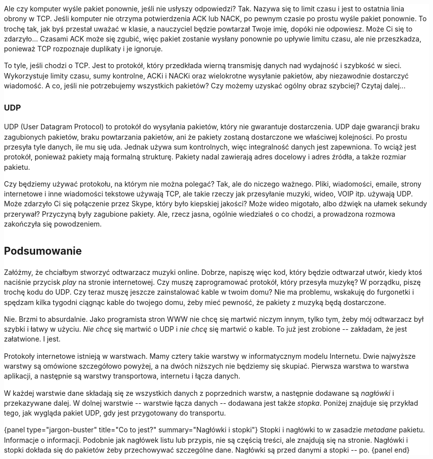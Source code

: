 Ale czy komputer wyśle pakiet ponownie, jeśli nie usłyszy odpowiedzi? Tak. Nazywa się to limit czasu i jest to ostatnia linia obrony w TCP. Jeśli komputer nie otrzyma potwierdzenia ACK lub NACK, po pewnym czasie po prostu wyśle pakiet ponownie. To trochę tak, jak byś przestał uważać w klasie,  a nauczyciel będzie powtarzał Twoje imię, dopóki nie odpowiesz. Może Ci się to zdarzyło... Czasami ACK może się zgubić, więc pakiet zostanie wysłany ponownie po upływie limitu czasu, ale nie przeszkadza, ponieważ TCP rozpoznaje duplikaty i je ignoruje.

To tyle, jeśli chodzi o TCP. Jest to protokół, który przedkłada wierną transmisję danych nad wydajność i szybkość w sieci. Wykorzystuje limity czasu, sumy kontrolne, ACKi i NACKi oraz wielokrotne wysyłanie pakietów, aby niezawodnie dostarczyć wiadomość. A co, jeśli nie potrzebujemy wszystkich pakietów? Czy możemy uzyskać ogólny obraz szybciej? Czytaj dalej...

### UDP

UDP (User Datagram Protocol) to protokół do wysyłania pakietów, który nie gwarantuje dostarczenia. UDP daje gwarancji braku zagubionych pakietów, braku powtarzania pakietów, ani że pakiety zostaną dostarczone we właściwej kolejności. Po prostu przesyła tyle danych, ile mu się uda. Jednak używa sum kontrolnych, więc integralność danych jest zapewniona. To wciąż jest protokół, ponieważ pakiety mają formalną strukturę. Pakiety nadal zawierają adres docelowy i adres źródła, a także rozmiar pakietu.

Czy będziemy używać protokołu, na którym nie można polegać? Tak, ale do niczego ważnego. Pliki, wiadomości, emaile, strony internetowe i inne wiadomości  tekstowe używają TCP, ale takie rzeczy jak przesyłanie muzyki, wideo, VOIP itp. używają UDP. Może zdarzyło Ci się połączenie przez Skype, który było kiepskiej jakości? Może wideo migotało, albo dźwięk na ułamek sekundy przerywał? Przyczyną były zagubione pakiety. Ale, rzecz jasna, ogólnie wiedziałeś o co chodzi, a prowadzona rozmowa zakończyła się powodzeniem.

## Podsumowanie

Załóżmy, że chciałbym stworzyć odtwarzacz muzyki online. Dobrze, napiszę więc kod, który będzie odtwarzał utwór, kiedy ktoś naciśnie przycisk *play* na stronie internetowej. Czy muszę zaprogramować protokół, który przesyła muzykę? W porządku, piszę trochę kodu do UDP. Czy teraz muszę jeszcze zainstalować kable w twoim domu? Nie ma problemu, wskakuję do furgonetki i spędzam kilka tygodni ciągnąc kable do twojego domu, żeby mieć pewność, że pakiety z muzyką będą dostarczone.

Nie. Brzmi to absurdalnie. Jako programista stron WWW nie chcę się martwić niczym innym, tylko tym, żeby mój odtwarzacz był szybki i łatwy w użyciu. *Nie chcę* się martwić o UDP i *nie chcę* się martwić o kable. To już jest zrobione -- zakładam, że jest załatwione. I jest.

Protokoły internetowe istnieją w warstwach. Mamy cztery takie warstwy w informatycznym modelu Internetu. Dwie najwyższe warstwy są omówione szczegółowo powyżej, a na dwóch niższych nie będziemy się skupiać. Pierwsza warstwa to warstwa aplikacji, a następnie są warstwy transportowa, internetu i łącza danych.

W każdej warstwie dane składają się ze wszystkich danych z poprzednich warstw, a następnie dodawane są *nagłówki* i przekazywane dalej. W dolnej warstwie -- warstwie łącza danych -- dodawana jest także *stopka*. Poniżej znajduje się przykład tego, jak wygląda pakiet UDP, gdy jest przygotowany do transportu.

{panel type="jargon-buster" title="Co to jest?" summary="Nagłówki i stopki"}
Stopki i nagłówki to w zasadzie *metadane* pakietu. Informacje o informacji. Podobnie jak nagłówek listu lub przypis, nie są częścią treści, ale znajdują się na stronie. Nagłówki i stopki dokłada się do pakietów żeby przechowywać szczególne dane. Nagłówki są przed danymi a stopki -- po.
{panel end}
